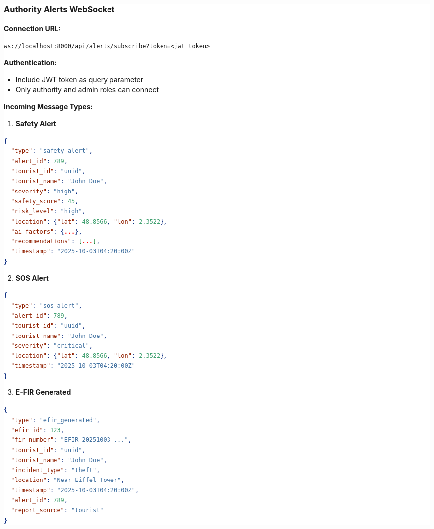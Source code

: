 ### Authority Alerts WebSocket

**Connection URL:**
```
ws://localhost:8000/api/alerts/subscribe?token=<jwt_token>
```

**Authentication:**
- Include JWT token as query parameter
- Only authority and admin roles can connect

**Incoming Message Types:**

1. **Safety Alert**
```json
{
  "type": "safety_alert",
  "alert_id": 789,
  "tourist_id": "uuid",
  "tourist_name": "John Doe",
  "severity": "high",
  "safety_score": 45,
  "risk_level": "high",
  "location": {"lat": 48.8566, "lon": 2.3522},
  "ai_factors": {...},
  "recommendations": [...],
  "timestamp": "2025-10-03T04:20:00Z"
}
```

2. **SOS Alert**
```json
{
  "type": "sos_alert",
  "alert_id": 789,
  "tourist_id": "uuid",
  "tourist_name": "John Doe",
  "severity": "critical",
  "location": {"lat": 48.8566, "lon": 2.3522},
  "timestamp": "2025-10-03T04:20:00Z"
}
```

3. **E-FIR Generated**
```json
{
  "type": "efir_generated",
  "efir_id": 123,
  "fir_number": "EFIR-20251003-...",
  "tourist_id": "uuid",
  "tourist_name": "John Doe",
  "incident_type": "theft",
  "location": "Near Eiffel Tower",
  "timestamp": "2025-10-03T04:20:00Z",
  "alert_id": 789,
  "report_source": "tourist"
}
```
